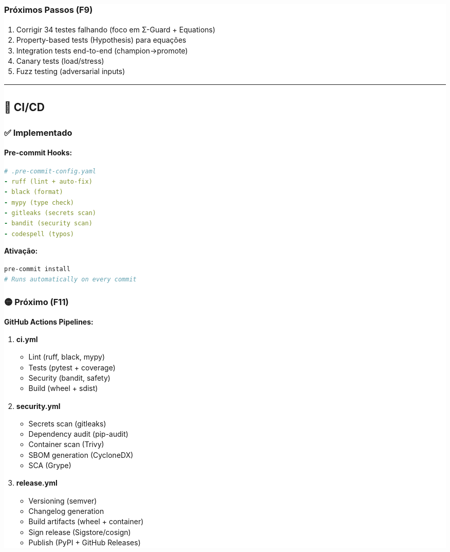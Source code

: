 ### Próximos Passos (F9)

1. Corrigir 34 testes falhando (foco em Σ-Guard + Equations)
2. Property-based tests (Hypothesis) para equações
3. Integration tests end-to-end (champion→promote)
4. Canary tests (load/stress)
5. Fuzz testing (adversarial inputs)

---

## 🚀 CI/CD

### ✅ Implementado

**Pre-commit Hooks:**
```yaml
# .pre-commit-config.yaml
- ruff (lint + auto-fix)
- black (format)
- mypy (type check)
- gitleaks (secrets scan)
- bandit (security scan)
- codespell (typos)
```

**Ativação:**
```bash
pre-commit install
# Runs automatically on every commit
```

### 🟡 Próximo (F11)

**GitHub Actions Pipelines:**

1. **ci.yml**
   - Lint (ruff, black, mypy)
   - Tests (pytest + coverage)
   - Security (bandit, safety)
   - Build (wheel + sdist)

2. **security.yml**
   - Secrets scan (gitleaks)
   - Dependency audit (pip-audit)
   - Container scan (Trivy)
   - SBOM generation (CycloneDX)
   - SCA (Grype)

3. **release.yml**
   - Versioning (semver)
   - Changelog generation
   - Build artifacts (wheel + container)
   - Sign release (Sigstore/cosign)
   - Publish (PyPI + GitHub Releases)
